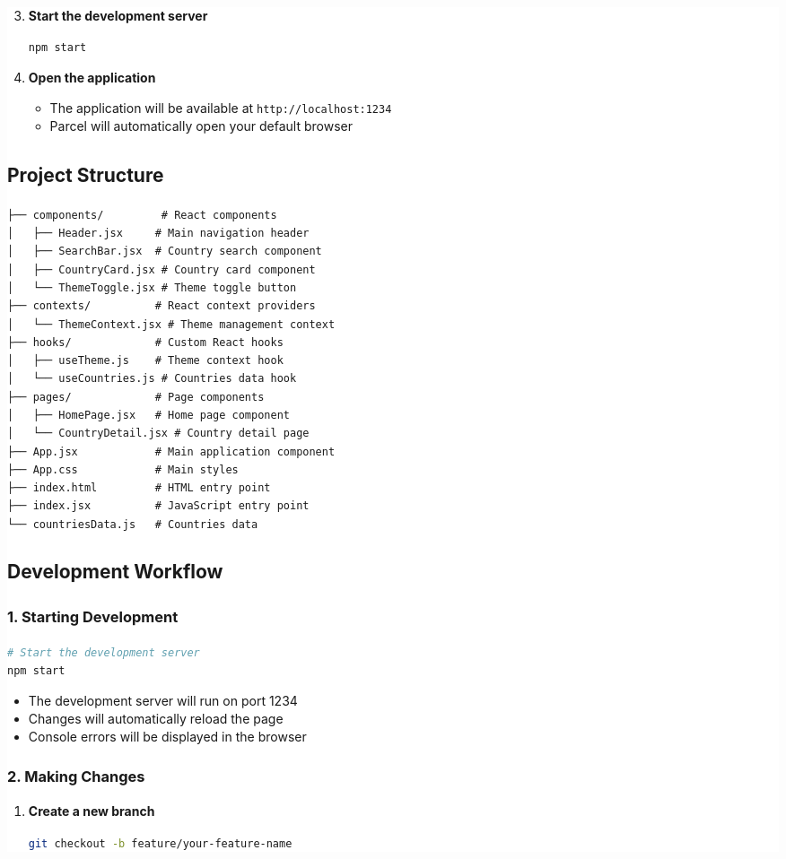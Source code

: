 3. **Start the development server**

   ```bash
   npm start
   ```

4. **Open the application**
   - The application will be available at `http://localhost:1234`
   - Parcel will automatically open your default browser

## Project Structure

```
├── components/         # React components
│   ├── Header.jsx     # Main navigation header
│   ├── SearchBar.jsx  # Country search component
│   ├── CountryCard.jsx # Country card component
│   └── ThemeToggle.jsx # Theme toggle button
├── contexts/          # React context providers
│   └── ThemeContext.jsx # Theme management context
├── hooks/             # Custom React hooks
│   ├── useTheme.js    # Theme context hook
│   └── useCountries.js # Countries data hook
├── pages/             # Page components
│   ├── HomePage.jsx   # Home page component
│   └── CountryDetail.jsx # Country detail page
├── App.jsx            # Main application component
├── App.css            # Main styles
├── index.html         # HTML entry point
├── index.jsx          # JavaScript entry point
└── countriesData.js   # Countries data
```

## Development Workflow

### 1. Starting Development

```bash
# Start the development server
npm start
```

- The development server will run on port 1234
- Changes will automatically reload the page
- Console errors will be displayed in the browser

### 2. Making Changes

1. **Create a new branch**

   ```bash
   git checkout -b feature/your-feature-name
   ```
